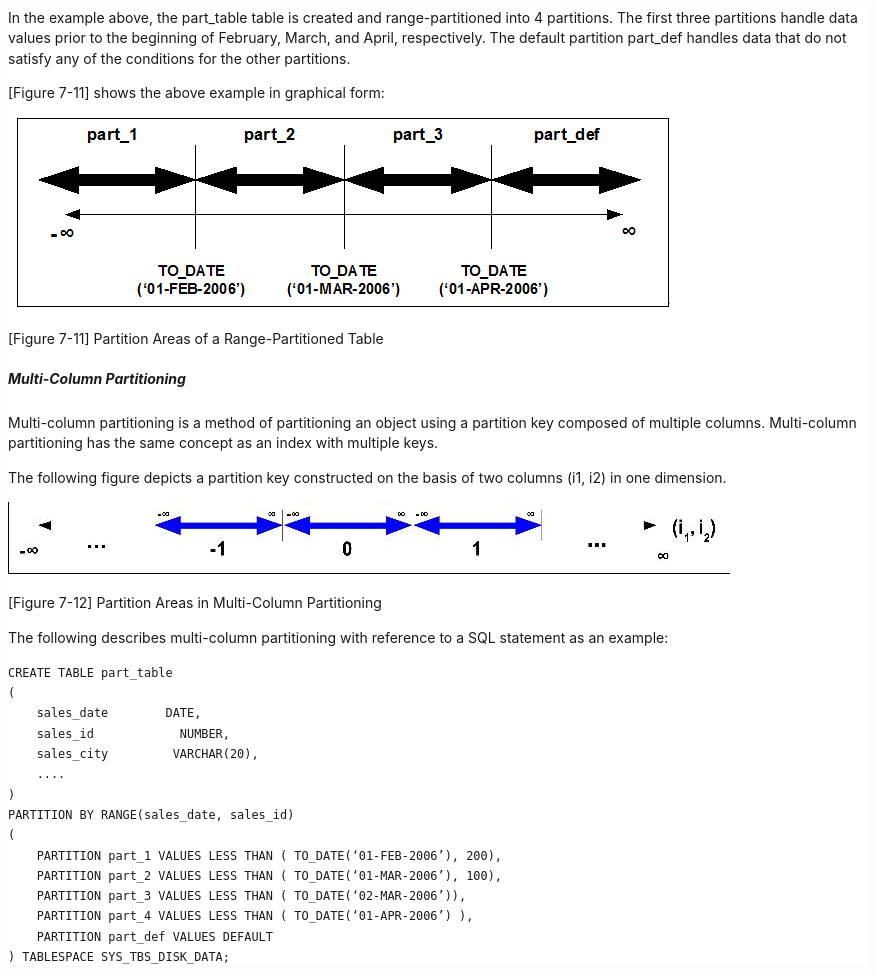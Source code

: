 In the example above, the part_table table is created and range-partitioned into 4 partitions. The first three partitions handle data values prior to the beginning of February, March, and April, respectively. The default partition part_def handles data that do not satisfy any of the conditions for the other partitions.

[Figure 7-11] shows the above example in graphical form:

![](media/Admin/7-11.png)

[Figure 7-11] Partition Areas of a Range-Partitioned Table

##### Multi-Column Partitioning

Multi-column partitioning is a method of partitioning an object using a partition key composed of multiple columns. Multi-column partitioning has the same concept as an index with multiple keys.

The following figure depicts a partition key constructed on the basis of two columns (i1, i2) in one dimension. 

![](media/Admin/Admin_eng.1.44.2.jpg)

[Figure 7-12] Partition Areas in Multi-Column Partitioning

The following describes multi-column partitioning with reference to a SQL statement as an example:

```
CREATE TABLE part_table
(
    sales_date        DATE,
    sales_id            NUMBER,
    sales_city         VARCHAR(20),
    ....
) 
PARTITION BY RANGE(sales_date, sales_id)
(
    PARTITION part_1 VALUES LESS THAN ( TO_DATE(‘01-FEB-2006’), 200),
    PARTITION part_2 VALUES LESS THAN ( TO_DATE(‘01-MAR-2006’), 100),
    PARTITION part_3 VALUES LESS THAN ( TO_DATE(‘02-MAR-2006’)),
    PARTITION part_4 VALUES LESS THAN ( TO_DATE(‘01-APR-2006’) ),
    PARTITION part_def VALUES DEFAULT
) TABLESPACE SYS_TBS_DISK_DATA;
```
